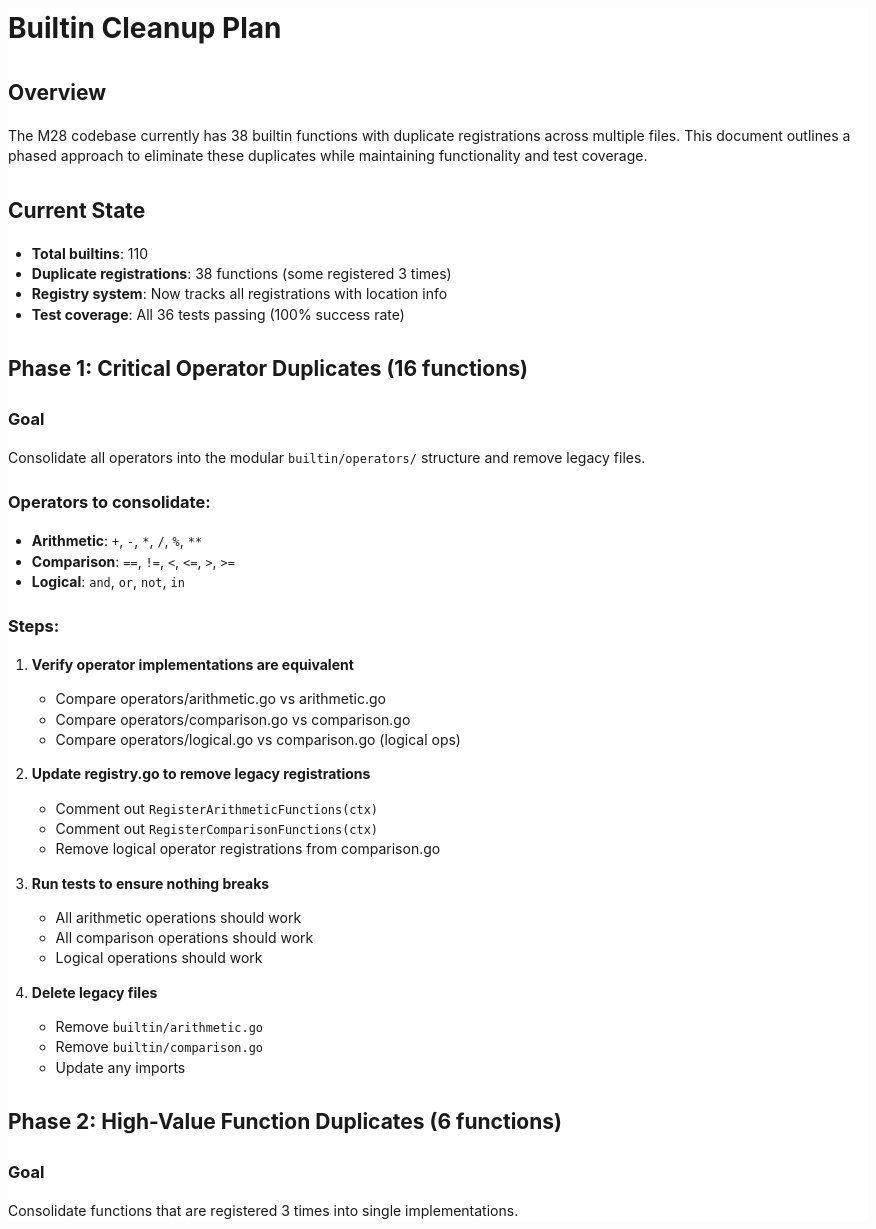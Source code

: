 # Builtin Cleanup Plan

## Overview
The M28 codebase currently has 38 builtin functions with duplicate registrations across multiple files. This document outlines a phased approach to eliminate these duplicates while maintaining functionality and test coverage.

## Current State
- **Total builtins**: 110
- **Duplicate registrations**: 38 functions (some registered 3 times)
- **Registry system**: Now tracks all registrations with location info
- **Test coverage**: All 36 tests passing (100% success rate)

## Phase 1: Critical Operator Duplicates (16 functions)

### Goal
Consolidate all operators into the modular `builtin/operators/` structure and remove legacy files.

### Operators to consolidate:
- **Arithmetic**: `+`, `-`, `*`, `/`, `%`, `**` 
- **Comparison**: `==`, `!=`, `<`, `<=`, `>`, `>=`
- **Logical**: `and`, `or`, `not`, `in`

### Steps:
1. **Verify operator implementations are equivalent**
   - Compare operators/arithmetic.go vs arithmetic.go
   - Compare operators/comparison.go vs comparison.go
   - Compare operators/logical.go vs comparison.go (logical ops)

2. **Update registry.go to remove legacy registrations**
   - Comment out `RegisterArithmeticFunctions(ctx)`
   - Comment out `RegisterComparisonFunctions(ctx)`
   - Remove logical operator registrations from comparison.go

3. **Run tests to ensure nothing breaks**
   - All arithmetic operations should work
   - All comparison operations should work
   - Logical operations should work

4. **Delete legacy files**
   - Remove `builtin/arithmetic.go`
   - Remove `builtin/comparison.go`
   - Update any imports

## Phase 2: High-Value Function Duplicates (6 functions)

### Goal
Consolidate functions that are registered 3 times into single implementations.
